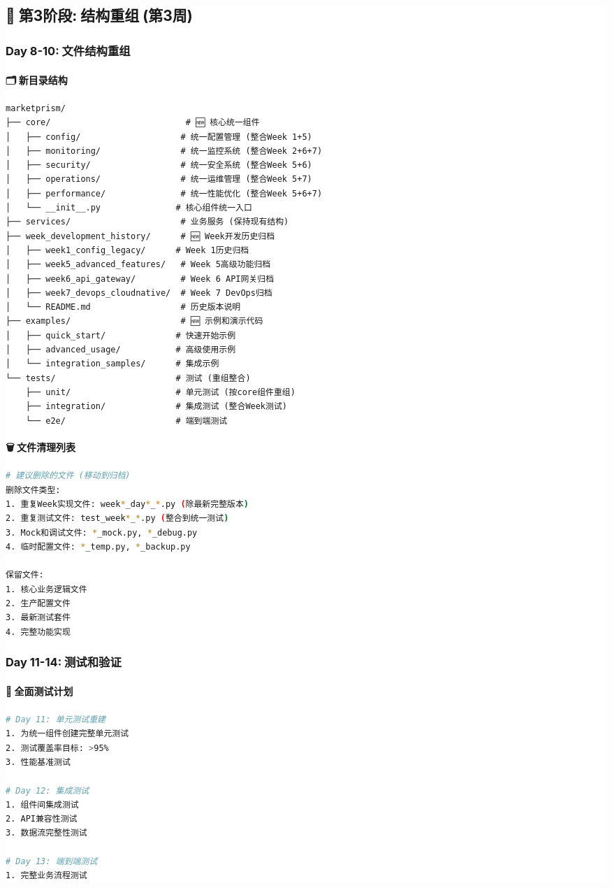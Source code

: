 
## 🎯 第3阶段: 结构重组 (第3周)

### Day 8-10: 文件结构重组

#### 🗂️ 新目录结构
```
marketprism/
├── core/                           # 🆕 核心统一组件
│   ├── config/                    # 统一配置管理 (整合Week 1+5)
│   ├── monitoring/                # 统一监控系统 (整合Week 2+6+7)  
│   ├── security/                  # 统一安全系统 (整合Week 5+6)
│   ├── operations/                # 统一运维管理 (整合Week 5+7)
│   ├── performance/               # 统一性能优化 (整合Week 5+6+7)
│   └── __init__.py               # 核心组件统一入口
├── services/                      # 业务服务 (保持现有结构)
├── week_development_history/      # 🆕 Week开发历史归档
│   ├── week1_config_legacy/      # Week 1历史归档
│   ├── week5_advanced_features/   # Week 5高级功能归档
│   ├── week6_api_gateway/         # Week 6 API网关归档
│   ├── week7_devops_cloudnative/  # Week 7 DevOps归档
│   └── README.md                  # 历史版本说明
├── examples/                      # 🆕 示例和演示代码
│   ├── quick_start/              # 快速开始示例
│   ├── advanced_usage/           # 高级使用示例
│   └── integration_samples/      # 集成示例
└── tests/                        # 测试 (重组整合)
    ├── unit/                     # 单元测试 (按core组件重组)
    ├── integration/              # 集成测试 (整合Week测试)
    └── e2e/                      # 端到端测试
```

#### 🗑️ 文件清理列表
```bash
# 建议删除的文件 (移动到归档)
删除文件类型:
1. 重复Week实现文件: week*_day*_*.py (除最新完整版本)
2. 重复测试文件: test_week*_*.py (整合到统一测试)
3. Mock和调试文件: *_mock.py, *_debug.py
4. 临时配置文件: *_temp.py, *_backup.py

保留文件:
1. 核心业务逻辑文件
2. 生产配置文件  
3. 最新测试套件
4. 完整功能实现
```

### Day 11-14: 测试和验证

#### 🧪 全面测试计划
```bash
# Day 11: 单元测试重建
1. 为统一组件创建完整单元测试
2. 测试覆盖率目标: >95%
3. 性能基准测试

# Day 12: 集成测试
1. 组件间集成测试
2. API兼容性测试
3. 数据流完整性测试

# Day 13: 端到端测试
1. 完整业务流程测试
```